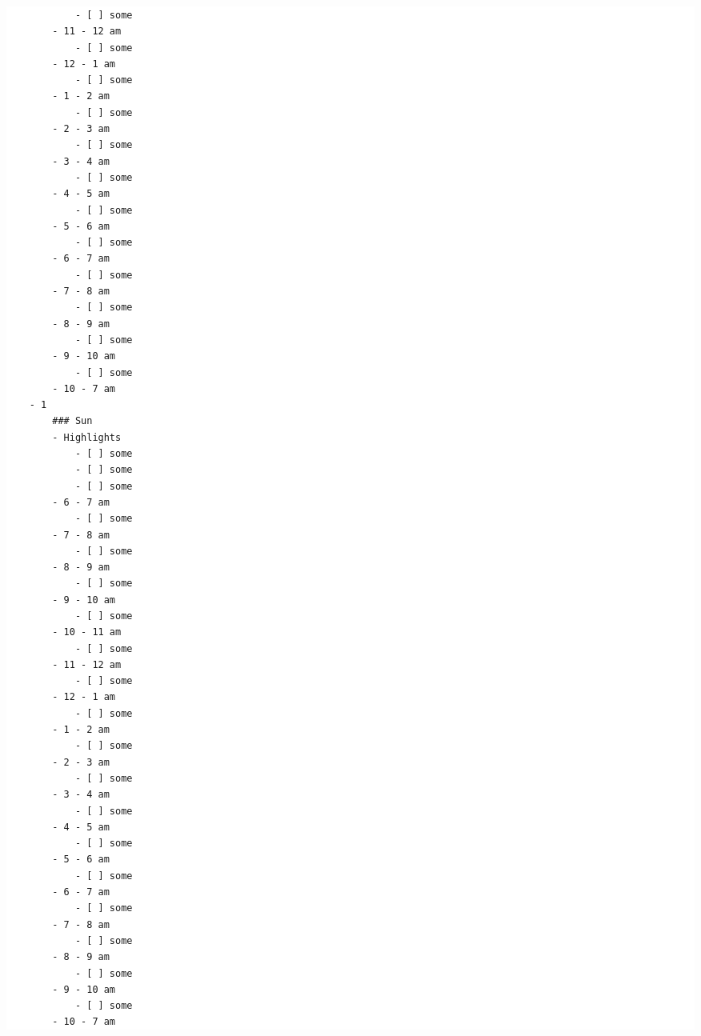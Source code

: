 ```
			- [ ] some
		- 11 - 12 am
			- [ ] some
		- 12 - 1 am
			- [ ] some
		- 1 - 2 am
			- [ ] some
		- 2 - 3 am
			- [ ] some
		- 3 - 4 am
			- [ ] some
		- 4 - 5 am
			- [ ] some
		- 5 - 6 am
			- [ ] some
		- 6 - 7 am
			- [ ] some
		- 7 - 8 am
			- [ ] some
		- 8 - 9 am
			- [ ] some
		- 9 - 10 am
			- [ ] some
		- 10 - 7 am
	- 1
		### Sun
		- Highlights
			- [ ] some
			- [ ] some
			- [ ] some
		- 6 - 7 am
			- [ ] some
		- 7 - 8 am
			- [ ] some
		- 8 - 9 am
			- [ ] some
		- 9 - 10 am
			- [ ] some
		- 10 - 11 am
			- [ ] some
		- 11 - 12 am
			- [ ] some
		- 12 - 1 am
			- [ ] some
		- 1 - 2 am
			- [ ] some
		- 2 - 3 am
			- [ ] some
		- 3 - 4 am
			- [ ] some
		- 4 - 5 am
			- [ ] some
		- 5 - 6 am
			- [ ] some
		- 6 - 7 am
			- [ ] some
		- 7 - 8 am
			- [ ] some
		- 8 - 9 am
			- [ ] some
		- 9 - 10 am
			- [ ] some
		- 10 - 7 am
```